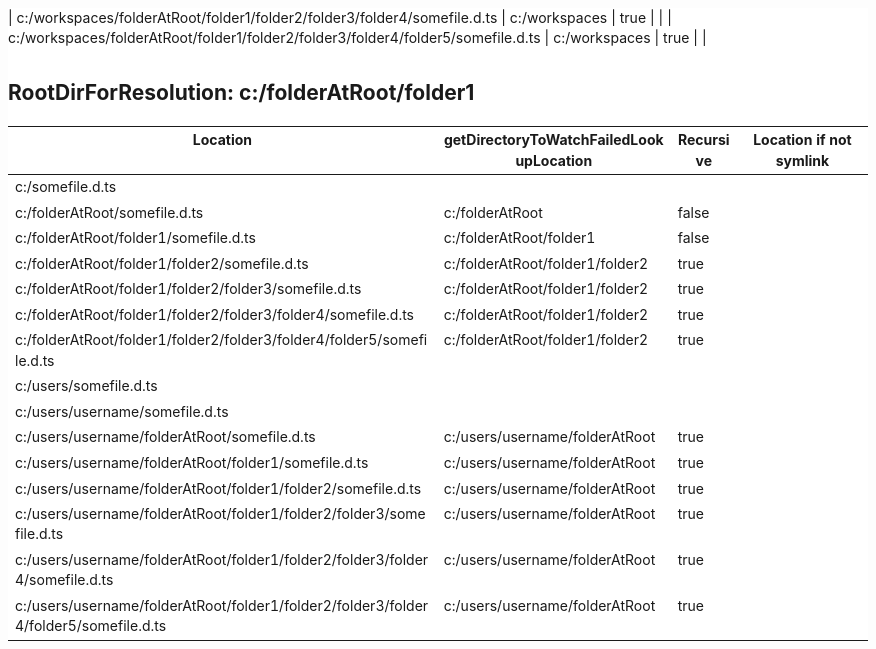 | c:/workspaces/folderAtRoot/folder1/folder2/folder3/folder4/somefile.d.ts                       | c:/workspaces                                                                                  | true      |                                                                                                |
| c:/workspaces/folderAtRoot/folder1/folder2/folder3/folder4/folder5/somefile.d.ts               | c:/workspaces                                                                                  | true      |                                                                                                |

## RootDirForResolution: c:/folderAtRoot/folder1

| Location                                                                                       | getDirectoryToWatchFailedLookupLocation                                                        | Recursive | Location if not symlink                                                                        |
| ---------------------------------------------------------------------------------------------- | ---------------------------------------------------------------------------------------------- | --------- | ---------------------------------------------------------------------------------------------- |
| c:/somefile.d.ts                                                                               |                                                                                                |           |                                                                                                |
| c:/folderAtRoot/somefile.d.ts                                                                  | c:/folderAtRoot                                                                                | false     |                                                                                                |
| c:/folderAtRoot/folder1/somefile.d.ts                                                          | c:/folderAtRoot/folder1                                                                        | false     |                                                                                                |
| c:/folderAtRoot/folder1/folder2/somefile.d.ts                                                  | c:/folderAtRoot/folder1/folder2                                                                | true      |                                                                                                |
| c:/folderAtRoot/folder1/folder2/folder3/somefile.d.ts                                          | c:/folderAtRoot/folder1/folder2                                                                | true      |                                                                                                |
| c:/folderAtRoot/folder1/folder2/folder3/folder4/somefile.d.ts                                  | c:/folderAtRoot/folder1/folder2                                                                | true      |                                                                                                |
| c:/folderAtRoot/folder1/folder2/folder3/folder4/folder5/somefile.d.ts                          | c:/folderAtRoot/folder1/folder2                                                                | true      |                                                                                                |
| c:/users/somefile.d.ts                                                                         |                                                                                                |           |                                                                                                |
| c:/users/username/somefile.d.ts                                                                |                                                                                                |           |                                                                                                |
| c:/users/username/folderAtRoot/somefile.d.ts                                                   | c:/users/username/folderAtRoot                                                                 | true      |                                                                                                |
| c:/users/username/folderAtRoot/folder1/somefile.d.ts                                           | c:/users/username/folderAtRoot                                                                 | true      |                                                                                                |
| c:/users/username/folderAtRoot/folder1/folder2/somefile.d.ts                                   | c:/users/username/folderAtRoot                                                                 | true      |                                                                                                |
| c:/users/username/folderAtRoot/folder1/folder2/folder3/somefile.d.ts                           | c:/users/username/folderAtRoot                                                                 | true      |                                                                                                |
| c:/users/username/folderAtRoot/folder1/folder2/folder3/folder4/somefile.d.ts                   | c:/users/username/folderAtRoot                                                                 | true      |                                                                                                |
| c:/users/username/folderAtRoot/folder1/folder2/folder3/folder4/folder5/somefile.d.ts           | c:/users/username/folderAtRoot                                                                 | true      |                                                                                                |